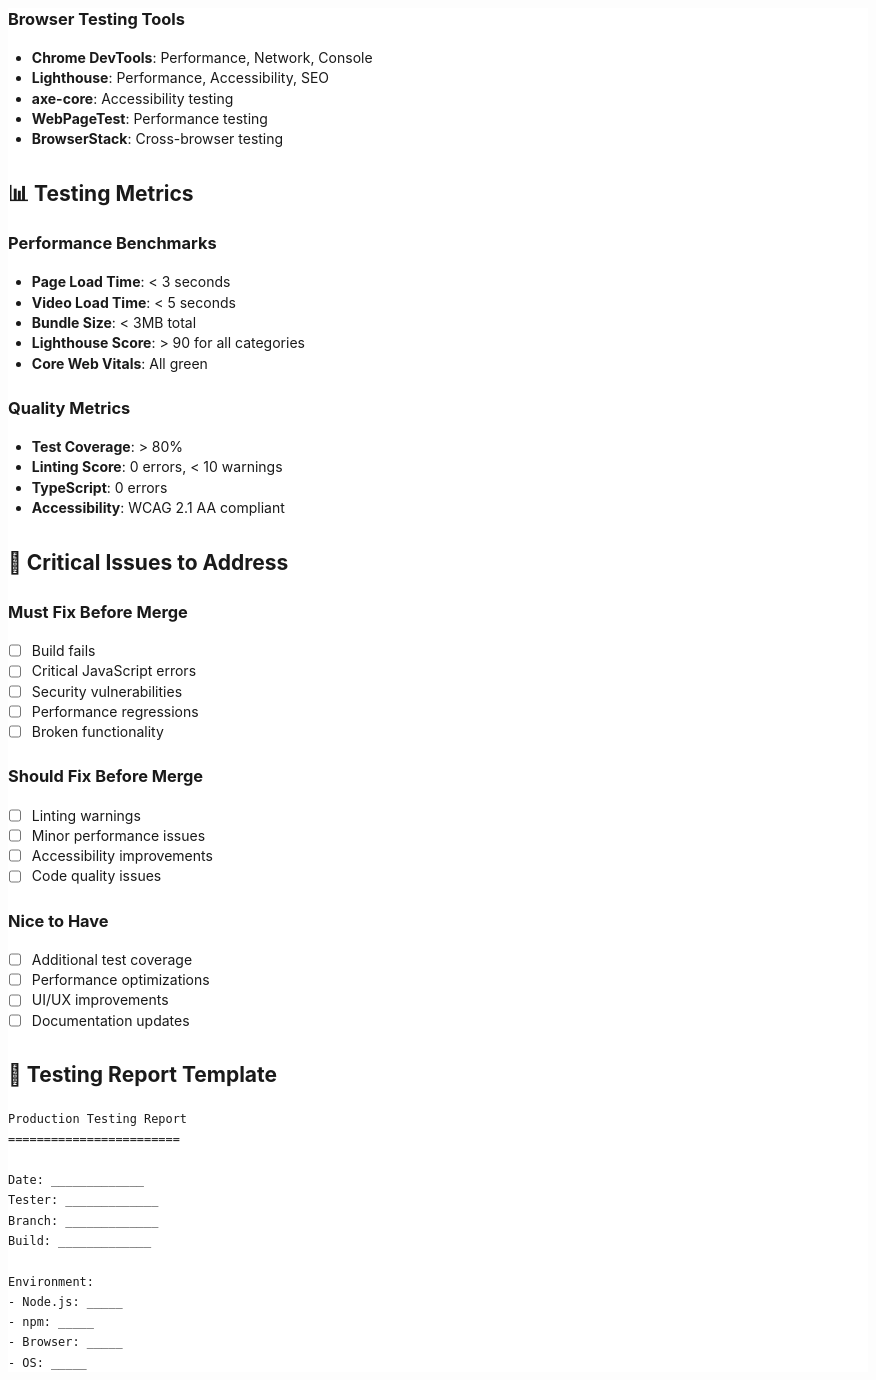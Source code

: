 ### Browser Testing Tools
- **Chrome DevTools**: Performance, Network, Console
- **Lighthouse**: Performance, Accessibility, SEO
- **axe-core**: Accessibility testing
- **WebPageTest**: Performance testing
- **BrowserStack**: Cross-browser testing

## 📊 Testing Metrics

### Performance Benchmarks
- **Page Load Time**: < 3 seconds
- **Video Load Time**: < 5 seconds
- **Bundle Size**: < 3MB total
- **Lighthouse Score**: > 90 for all categories
- **Core Web Vitals**: All green

### Quality Metrics
- **Test Coverage**: > 80%
- **Linting Score**: 0 errors, < 10 warnings
- **TypeScript**: 0 errors
- **Accessibility**: WCAG 2.1 AA compliant

## 🚨 Critical Issues to Address

### Must Fix Before Merge
- [ ] Build fails
- [ ] Critical JavaScript errors
- [ ] Security vulnerabilities
- [ ] Performance regressions
- [ ] Broken functionality

### Should Fix Before Merge
- [ ] Linting warnings
- [ ] Minor performance issues
- [ ] Accessibility improvements
- [ ] Code quality issues

### Nice to Have
- [ ] Additional test coverage
- [ ] Performance optimizations
- [ ] UI/UX improvements
- [ ] Documentation updates

## 📝 Testing Report Template

```
Production Testing Report
========================

Date: _____________
Tester: _____________
Branch: _____________
Build: _____________

Environment:
- Node.js: _____
- npm: _____
- Browser: _____
- OS: _____

```